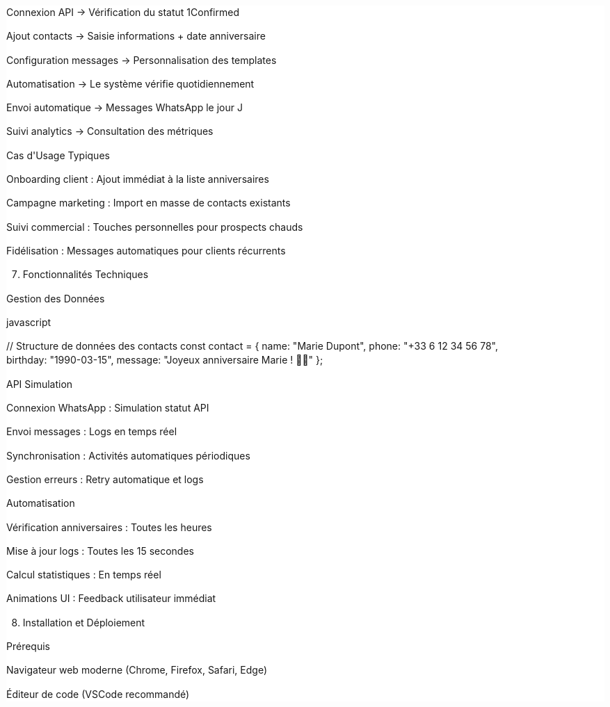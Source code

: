 Connexion API → Vérification du statut 1Confirmed 

Ajout contacts → Saisie informations + date anniversaire 

Configuration messages → Personnalisation des templates 

Automatisation → Le système vérifie quotidiennement 

Envoi automatique → Messages WhatsApp le jour J 

Suivi analytics → Consultation des métriques 

Cas d'Usage Typiques 

Onboarding client : Ajout immédiat à la liste anniversaires 

Campagne marketing : Import en masse de contacts existants 

Suivi commercial : Touches personnelles pour prospects chauds 

Fidélisation : Messages automatiques pour clients récurrents 

7. Fonctionnalités Techniques 

Gestion des Données 

javascript 

// Structure de données des contacts 
const contact = { 
    name: "Marie Dupont", 
    phone: "+33 6 12 34 56 78",  
    birthday: "1990-03-15", 
    message: "Joyeux anniversaire Marie ! 🎉🎂" 
}; 

API Simulation 

Connexion WhatsApp : Simulation statut API 

Envoi messages : Logs en temps réel 

Synchronisation : Activités automatiques périodiques 

Gestion erreurs : Retry automatique et logs 

Automatisation 

Vérification anniversaires : Toutes les heures 

Mise à jour logs : Toutes les 15 secondes 

Calcul statistiques : En temps réel 

Animations UI : Feedback utilisateur immédiat 

8. Installation et Déploiement 

Prérequis 

Navigateur web moderne (Chrome, Firefox, Safari, Edge) 

Éditeur de code (VSCode recommandé) 
